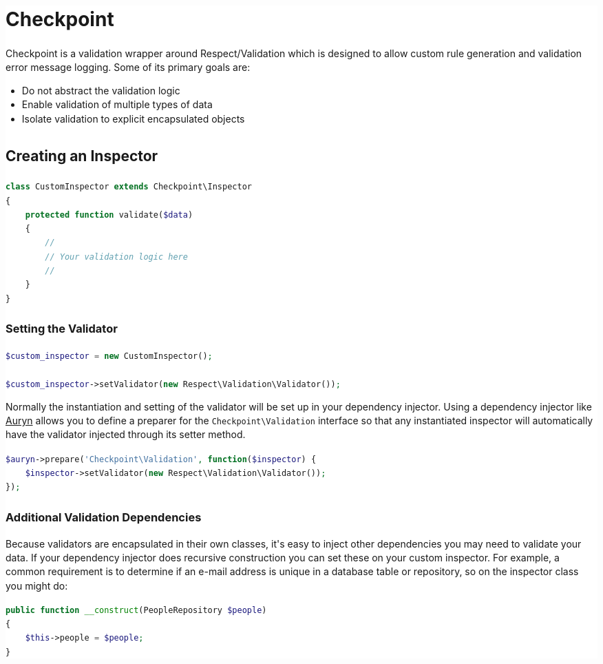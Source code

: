 # Checkpoint

Checkpoint is a validation wrapper around Respect/Validation which is designed to allow custom rule generation and validation error message logging.  Some of its primary goals are:

- Do not abstract the validation logic
- Enable validation of multiple types of data
- Isolate validation to explicit encapsulated objects

## Creating an Inspector

```php
class CustomInspector extends Checkpoint\Inspector
{
	protected function validate($data)
	{
		//
		// Your validation logic here
		//
	}
}
```

### Setting the Validator

```php
$custom_inspector = new CustomInspector();

$custom_inspector->setValidator(new Respect\Validation\Validator());
```

Normally the instantiation and setting of the validator will be set up in your dependency injector.  Using a dependency injector like [Auryn]() allows you to define a preparer for the `Checkpoint\Validation` interface so that any instantiated inspector will automatically have the validator injected through its setter method.

```php
$auryn->prepare('Checkpoint\Validation', function($inspector) {
	$inspector->setValidator(new Respect\Validation\Validator());
});
```

### Additional Validation Dependencies

Because validators are encapsulated in their own classes, it's easy to inject other dependencies you may need to validate your data.  If your dependency injector does recursive construction you can set these on your custom inspector.  For example, a common requirement is to determine if an e-mail address is unique in a database table or repository, so on the inspector class you might do:

```php
public function __construct(PeopleRepository $people)
{
	$this->people = $people;
}
```
